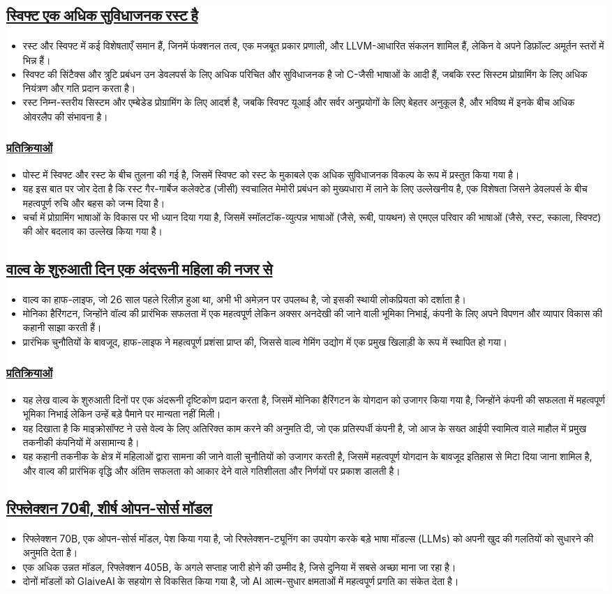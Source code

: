 ## [स्विफ्ट एक अधिक सुविधाजनक रस्ट है](http://blog.namangoel.com/swift-is-the-more-convenient-rust)

- रस्ट और स्विफ्ट में कई विशेषताएँ समान हैं, जिनमें फंक्शनल तत्व, एक मजबूत प्रकार प्रणाली, और LLVM-आधारित संकलन शामिल हैं, लेकिन वे अपने डिफ़ॉल्ट अमूर्तन स्तरों में भिन्न हैं।
- स्विफ्ट की सिंटैक्स और त्रुटि प्रबंधन उन डेवलपर्स के लिए अधिक परिचित और सुविधाजनक है जो C-जैसी भाषाओं के आदी हैं, जबकि रस्ट सिस्टम प्रोग्रामिंग के लिए अधिक नियंत्रण और गति प्रदान करता है।
- रस्ट निम्न-स्तरीय सिस्टम और एम्बेडेड प्रोग्रामिंग के लिए आदर्श है, जबकि स्विफ्ट यूआई और सर्वर अनुप्रयोगों के लिए बेहतर अनुकूल है, और भविष्य में इनके बीच अधिक ओवरलैप की संभावना है।

### [प्रतिक्रियाओं](https://news.ycombinator.com/item?id=41464371)

- पोस्ट में स्विफ्ट और रस्ट के बीच तुलना की गई है, जिसमें स्विफ्ट को रस्ट के मुकाबले एक अधिक सुविधाजनक विकल्प के रूप में प्रस्तुत किया गया है।
- यह इस बात पर जोर देता है कि रस्ट गैर-गार्बेज कलेक्टेड (जीसी) स्वचालित मेमोरी प्रबंधन को मुख्यधारा में लाने के लिए उल्लेखनीय है, एक विशेषता जिसने डेवलपर्स के बीच महत्वपूर्ण रुचि और बहस को जन्म दिया है।
- चर्चा में प्रोग्रामिंग भाषाओं के विकास पर भी ध्यान दिया गया है, जिसमें स्मॉलटॉक-व्युत्पन्न भाषाओं (जैसे, रूबी, पायथन) से एमएल परिवार की भाषाओं (जैसे, रस्ट, स्काला, स्विफ्ट) की ओर बदलाव का उल्लेख किया गया है।

## [वाल्व के शुरुआती दिन एक अंदरूनी महिला की नजर से](https://medium.com/@monicah428/the-early-days-of-valve-from-a-woman-inside-bf80c6b47961)

- वाल्व का हाफ-लाइफ, जो 26 साल पहले रिलीज़ हुआ था, अभी भी अमेज़न पर उपलब्ध है, जो इसकी स्थायी लोकप्रियता को दर्शाता है।
- मोनिका हैरिंगटन, जिन्होंने वॉल्व की प्रारंभिक सफलता में एक महत्वपूर्ण लेकिन अक्सर अनदेखी की जाने वाली भूमिका निभाई, कंपनी के लिए अपने विपणन और व्यापार विकास की कहानी साझा करती हैं।
- प्रारंभिक चुनौतियों के बावजूद, हाफ-लाइफ ने महत्वपूर्ण प्रशंसा प्राप्त की, जिससे वाल्व गेमिंग उद्योग में एक प्रमुख खिलाड़ी के रूप में स्थापित हो गया।

### [प्रतिक्रियाओं](https://news.ycombinator.com/item?id=41460276)

- यह लेख वाल्व के शुरुआती दिनों पर एक अंदरूनी दृष्टिकोण प्रदान करता है, जिसमें मोनिका हैरिंगटन के योगदान को उजागर किया गया है, जिन्होंने कंपनी की सफलता में महत्वपूर्ण भूमिका निभाई लेकिन उन्हें बड़े पैमाने पर मान्यता नहीं मिली।
- यह दिखाता है कि माइक्रोसॉफ्ट ने उसे वेल्व के लिए अतिरिक्त काम करने की अनुमति दी, जो एक प्रतिस्पर्धी कंपनी है, जो आज के सख्त आईपी स्वामित्व वाले माहौल में प्रमुख तकनीकी कंपनियों में असामान्य है।
- यह कहानी तकनीक के क्षेत्र में महिलाओं द्वारा सामना की जाने वाली चुनौतियों को उजागर करती है, जिसमें महत्वपूर्ण योगदान के बावजूद इतिहास से मिटा दिया जाना शामिल है, और वाल्व की प्रारंभिक वृद्धि और अंतिम सफलता को आकार देने वाले गतिशीलता और निर्णयों पर प्रकाश डालती है।

## [रिफ्लेक्शन 70बी, शीर्ष ओपन-सोर्स मॉडल](https://twitter.com/mattshumer_/status/1831767014341538166)

- रिफ्लेक्शन 70B, एक ओपन-सोर्स मॉडल, पेश किया गया है, जो रिफ्लेक्शन-ट्यूनिंग का उपयोग करके बड़े भाषा मॉडल्स (LLMs) को अपनी खुद की गलतियों को सुधारने की अनुमति देता है।
- एक अधिक उन्नत मॉडल, रिफ्लेक्शन 405B, के अगले सप्ताह जारी होने की उम्मीद है, जिसे दुनिया में सबसे अच्छा माना जा रहा है।
- दोनों मॉडलों को GlaiveAI के सहयोग से विकसित किया गया है, जो AI आत्म-सुधार क्षमताओं में महत्वपूर्ण प्रगति का संकेत देता है।

